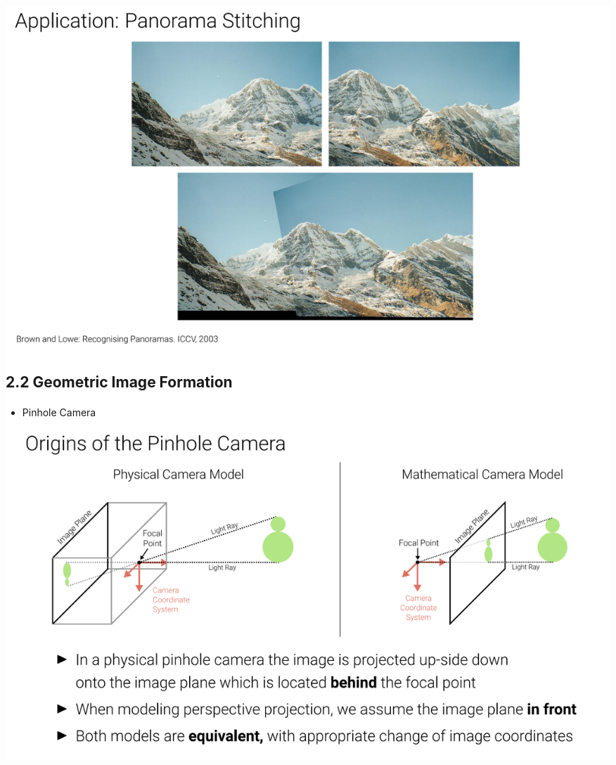 ![Untitled](./assets/Untitled%2016.png)

## 2.2 Geometric Image Formation

- Pinhole Camera
    
    ![Untitled](./assets/Untitled%2017.png)
    